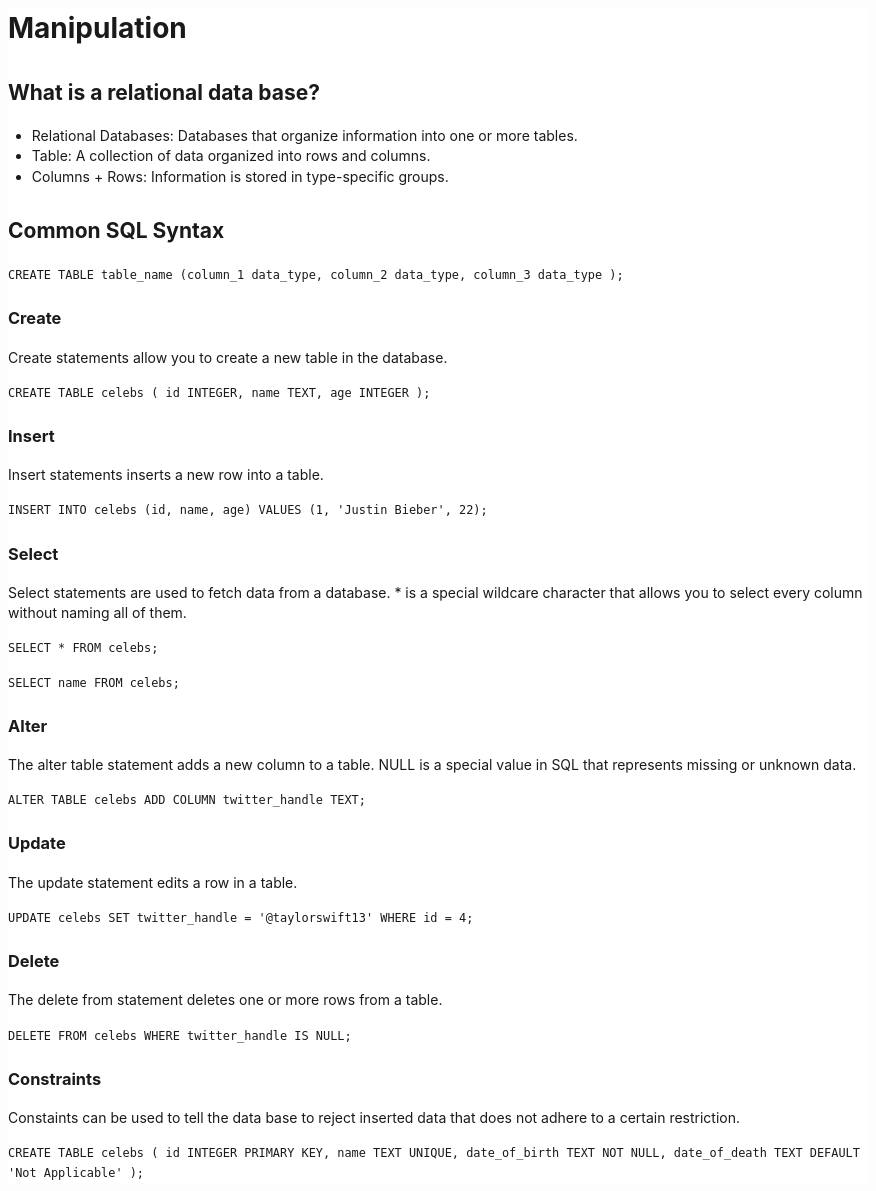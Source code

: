 # Manipulation
## What is a relational data base?

- Relational Databases: Databases that organize information into one or more tables.
- Table: A collection of data organized into rows and columns.
- Columns + Rows: Information is stored in type-specific groups.

## Common SQL Syntax 

`CREATE TABLE table_name (column_1 data_type, column_2 data_type, column_3 data_type );`

### Create
Create statements allow you to create a new table in the database.

`CREATE TABLE celebs ( id INTEGER, name TEXT, age INTEGER );`

### Insert
Insert statements inserts a new row into a table.

`INSERT INTO celebs (id, name, age) VALUES (1, 'Justin Bieber', 22);`

### Select
Select statements are used to fetch data from a database. * is a special wildcare character that allows you to select every column without naming all of them. 

`SELECT * FROM celebs;`

`SELECT name FROM celebs;`

### Alter
The alter table statement adds a new column to a table. NULL is a special value in SQL that represents missing or unknown data.

`ALTER TABLE celebs ADD COLUMN twitter_handle TEXT;`

### Update
The update statement edits a row in a table.

`UPDATE celebs SET twitter_handle = '@taylorswift13' WHERE id = 4;`

### Delete
The delete from statement deletes one or more rows from a table.

`DELETE FROM celebs WHERE twitter_handle IS NULL;`

### Constraints
Constaints can be used to tell the data base to reject inserted data that does not adhere to a certain restriction.

`CREATE TABLE celebs ( id INTEGER PRIMARY KEY, name TEXT UNIQUE, date_of_birth TEXT NOT NULL, date_of_death TEXT DEFAULT 'Not Applicable' );`
